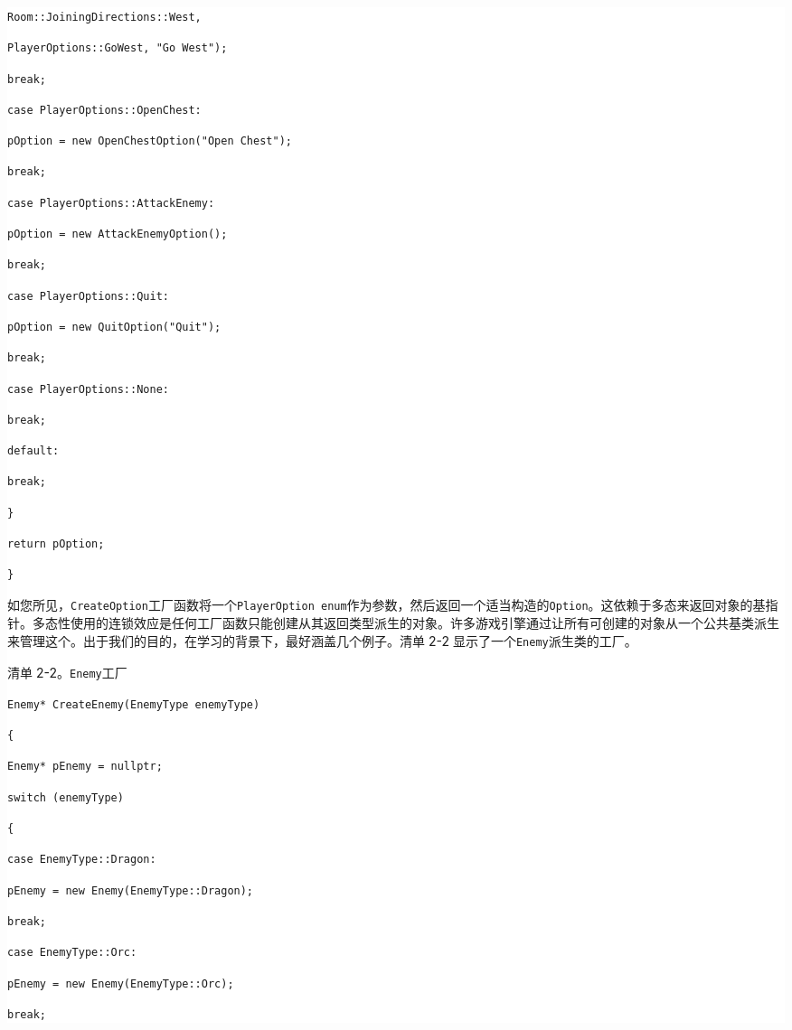 `Room::JoiningDirections::West,`

`PlayerOptions::GoWest, "Go West");`

`break;`

`case PlayerOptions::OpenChest:`

`pOption = new OpenChestOption("Open Chest");`

`break;`

`case PlayerOptions::AttackEnemy:`

`pOption = new AttackEnemyOption();`

`break;`

`case PlayerOptions::Quit:`

`pOption = new QuitOption("Quit");`

`break;`

`case PlayerOptions::None:`

`break;`

`default:`

`break;`

`}`

`return pOption;`

`}`

如您所见，`CreateOption`工厂函数将一个`PlayerOption enum`作为参数，然后返回一个适当构造的`Option`。这依赖于多态来返回对象的基指针。多态性使用的连锁效应是任何工厂函数只能创建从其返回类型派生的对象。许多游戏引擎通过让所有可创建的对象从一个公共基类派生来管理这个。出于我们的目的，在学习的背景下，最好涵盖几个例子。清单 2-2 显示了一个`Enemy`派生类的工厂。

清单 2-2。`Enemy`工厂

`Enemy* CreateEnemy(EnemyType enemyType)`

`{`

`Enemy* pEnemy = nullptr;`

`switch (enemyType)`

`{`

`case EnemyType::Dragon:`

`pEnemy = new Enemy(EnemyType::Dragon);`

`break;`

`case EnemyType::Orc:`

`pEnemy = new Enemy(EnemyType::Orc);`

`break;`
